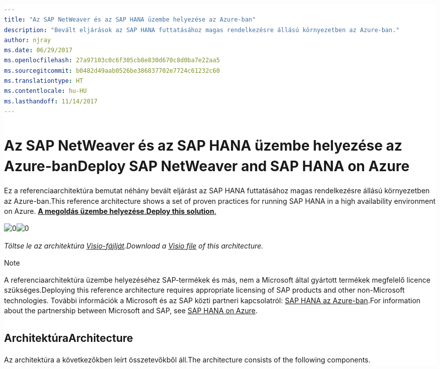 ```yaml
---
title: "Az SAP NetWeaver és az SAP HANA üzembe helyezése az Azure-ban"
description: "Bevált eljárások az SAP HANA futtatásához magas rendelkezésre állású környezetben az Azure-ban."
author: njray
ms.date: 06/29/2017
ms.openlocfilehash: 27a97103c0c6f305cb8e830d670c8d0ba7e22aa5
ms.sourcegitcommit: b0482d49aab0526be386837702e7724c61232c60
ms.translationtype: HT
ms.contentlocale: hu-HU
ms.lasthandoff: 11/14/2017
---
```

# <a name="deploy-sap-netweaver-and-sap-hana-on-azure"></a><span data-ttu-id="70b8e-103">Az SAP NetWeaver és az SAP HANA üzembe helyezése az Azure-ban</span><span class="sxs-lookup"><span data-stu-id="70b8e-103">Deploy SAP NetWeaver and SAP HANA on Azure</span></span>

<span data-ttu-id="70b8e-104">Ez a referenciaarchitektúra bemutat néhány bevált eljárást az SAP HANA futtatásához magas rendelkezésre állású környezetben az Azure-ban.</span><span class="sxs-lookup"><span data-stu-id="70b8e-104">This reference architecture shows a set of proven practices for running SAP HANA in a high availability environment on Azure.</span></span> [<span data-ttu-id="70b8e-105">**A megoldás üzembe helyezése**.</span><span class="sxs-lookup"><span data-stu-id="70b8e-105">**Deploy this solution**.</span></span>](#deploy-the-solution)

<span data-ttu-id="70b8e-106">![0][0]</span><span class="sxs-lookup"><span data-stu-id="70b8e-106">![0][0]</span></span>

<span data-ttu-id="70b8e-107">*Töltse le az architektúra [Visio-fájlját][visio-download].*</span><span class="sxs-lookup"><span data-stu-id="70b8e-107">*Download a [Visio file][visio-download] of this architecture.*</span></span>

> [!NOTE]
> <span data-ttu-id="70b8e-108">A referenciaarchitektúra üzembe helyezéséhez SAP-termékek és más, nem a Microsoft által gyártott termékek megfelelő licence szükséges.</span><span class="sxs-lookup"><span data-stu-id="70b8e-108">Deploying this reference architecture requires appropriate licensing of SAP products and other non-Microsoft technologies.</span></span> <span data-ttu-id="70b8e-109">További információk a Microsoft és az SAP közti partneri kapcsolatról: [SAP HANA az Azure-ban][sap-hana-on-azure].</span><span class="sxs-lookup"><span data-stu-id="70b8e-109">For information about the partnership between Microsoft and SAP, see [SAP HANA on Azure][sap-hana-on-azure].</span></span>

## <a name="architecture"></a><span data-ttu-id="70b8e-110">Architektúra</span><span class="sxs-lookup"><span data-stu-id="70b8e-110">Architecture</span></span>

<span data-ttu-id="70b8e-111">Az architektúra a következőkben leírt összetevőkből áll.</span><span class="sxs-lookup"><span data-stu-id="70b8e-111">The architecture consists of the following components.</span></span>


[azure-large-instances]: /azure/virtual-machines/workloads/sap/hana-overview-architecture
[azure-lb]: /azure/load-balancer/load-balancer-overview
[azure-pricing]: https://azure.microsoft.com/pricing/calculator/
[azure-ps]: /powershell/azure/overview
[backup-faq]: /azure/backup/backup-azure-backup-faq
[clustering]: https://blogs.msdn.microsoft.com/saponsqlserver/2015/05/20/clustering-sap-ascs-instance-using-windows-server-failover-cluster-on-microsoft-azure-with-sios-datakeeper-and-azure-internal-load-balancer/
[cool-blob-storage]: /azure/storage/storage-blob-storage-tiers
[disk-encryption]: /azure/security/azure-security-disk-encryption
[github]: https://github.com/mspnp/reference-architectures/tree/master/sap/sap-hana
[hana-backup]: /azure/virtual-machines/workloads/sap/sap-hana-backup-guide
[hana-guide]: https://help.sap.com/viewer/2c1988d620e04368aa4103bf26f17727/2.0.01/en-US/7eb0167eb35e4e2885415205b8383584.html
[hybrid-networking]: ../hybrid-networking/index.md
[logon-groups]: https://wiki.scn.sap.com/wiki/display/SI/ABAP+Logon+Group+based+Load+Balancing
[managed-disks]: /azure/storage/storage-managed-disks-overview
[monitoring]: /azure/architecture/best-practices/monitoring
[multiple-vm-nics]: /azure/virtual-machines/windows/multiple-nics
[netweaver-on-azure]: /azure/virtual-machines/workloads/sap/planning-guide
[nsg]: /azure/virtual-network/virtual-networks-nsg
[region-availability]: https://azure.microsoft.com/regions/services/
[running-SAP]: https://blogs.msdn.microsoft.com/saponsqlserver/2016/06/07/sap-on-sql-general-update-for-customers-partners-june-2016/
[sap-1943937]: https://launchpad.support.sap.com/#/notes/1943937
[sap-1928533]: https://launchpad.support.sap.com/#/notes/1928533
[sap-dispatcher]: https://help.sap.com/doc/saphelp_nw73ehp1/7.31.19/en-US/48/8fe37933114e6fe10000000a421937/frameset.htm
[sap-dispatcher-ha]: https://help.sap.com/doc/saphelp_nw73ehp1/7.31.19/en-US/48/9a9a6b48c673e8e10000000a42189b/frameset.htm
[sap-dispatcher-install]: https://wiki.scn.sap.com/wiki/display/SI/Web+Dispatcher+Installation
[sap-guide]: https://service.sap.com/instguides
[sap-ha]: https://support.sap.com/content/dam/SAAP/SAP_Activate/AGS_70.pdf
[sap-hana-on-azure]: https://azure.microsoft.com/services/virtual-machines/sap-hana/
[sap-netweaver-dr]: http://download.microsoft.com/download/9/5/6/956FEDC3-702D-4EFB-A7D3-2DB7505566B6/SAP%20NetWeaver%20-%20Building%20an%20Azure%20based%20Disaster%20Recovery%20Solution%20V1_5%20.docx
[sap-security]: https://archive.sap.com/documents/docs/DOC-62943
[visio-download]: https://archcenter.azureedge.net/cdn/SAP-HANA-architecture.vsdx
[vm-sizes-mem]: /azure/virtual-machines/windows/sizes-memory
[swd]: https://help.sap.com/doc/saphelp_nw70ehp2/7.02.16/en-us/48/8fe37933114e6fe10000000a421937/frameset.htm
[0]: ./images/sap-hana.png "SAP HANA-architektúra a Microsoft Azure használatával"